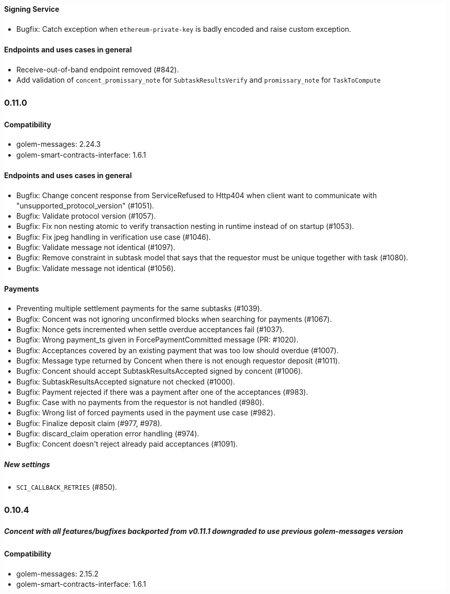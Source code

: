 #### Signing Service
- Bugfix: Catch exception when `ethereum-private-key` is badly encoded and raise custom exception.

#### Endpoints and uses cases in general
- Receive-out-of-band endpoint removed (#842).
- Add validation of `concent_promissary_note` for `SubtaskResultsVerify` and `promissary_note` for `TaskToCompute`

### 0.11.0
#### Compatibility
- golem-messages: 2.24.3
- golem-smart-contracts-interface: 1.6.1

#### Endpoints and uses cases in general
- Bugfix: Change concent response from ServiceRefused to Http404 when client want to communicate with "unsupported_protocol_version" (#1051).
- Bugfix: Validate protocol version (#1057).
- Bugfix: Fix non nesting atomic to verify transaction nesting in runtime instead of on startup (#1053).
- Bugfix: Fix jpeg handling in verification use case (#1046).
- Bugfix: Validate message not identical (#1097).
- Bugfix: Remove constraint in subtask model that says that the requestor must be unique together with task (#1080).
- Bugfix: Validate message not identical (#1056).

#### Payments
- Preventing multiple settlement payments for the same subtasks (#1039).
- Bugfix: Concent was not ignoring unconfirmed blocks when searching for payments (#1067).
- Bugfix: Nonce gets incremented when settle overdue acceptances fail (#1037).
- Bugfix: Wrong payment_ts given in ForcePaymentCommitted message (PR: #1020).
- Bugfix: Acceptances covered by an existing payment that was too low should overdue (#1007).
- Bugfix: Message type returned by Concent when there is not enough requestor deposit (#1011).
- Bugfix: Concent should accept SubtaskResultsAccepted signed by concent (#1006).
- Bugfix: SubtaskResultsAccepted signature not checked (#1000).
- Bugfix: Payment rejected if there was a payment after one of the acceptances (#983).
- Bugfix: Case with no payments from the requestor is not handled (#980).
- Bugfix: Wrong list of forced payments used in the payment use case (#982).
- Bugfix: Finalize deposit claim (#977, #978).
- Bugfix: discard_claim operation error handling (#974).
- Bugfix: Concent doesn't reject already paid acceptances (#1091).

##### New settings
- `SCI_CALLBACK_RETRIES` (#850).

### 0.10.4
##### Concent with all features/bugfixes backported from v0.11.1 downgraded to use previous golem-messages version

#### Compatibility
- golem-messages: 2.15.2
- golem-smart-contracts-interface: 1.6.1
